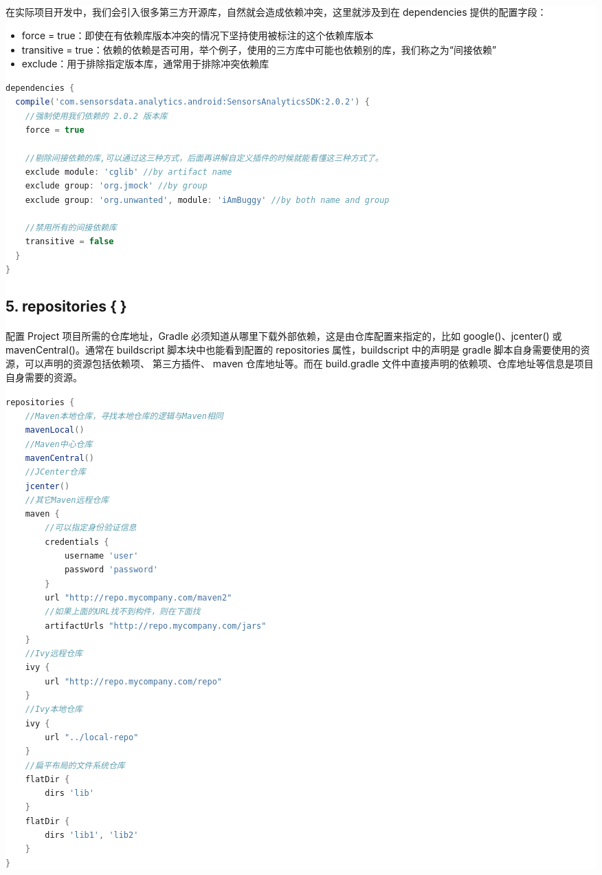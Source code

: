 在实际项目开发中，我们会引入很多第三方开源库，自然就会造成依赖冲突，这里就涉及到在 dependencies 提供的配置字段：

- force = true：即使在有依赖库版本冲突的情况下坚持使用被标注的这个依赖库版本
- transitive = true：依赖的依赖是否可用，举个例子，使用的三方库中可能也依赖别的库，我们称之为“间接依赖”
- exclude：用于排除指定版本库，通常用于排除冲突依赖库

```groovy
dependencies {
  compile('com.sensorsdata.analytics.android:SensorsAnalyticsSDK:2.0.2') {
    //强制使用我们依赖的 2.0.2 版本库
    force = true

    //剔除间接依赖的库,可以通过这三种方式，后面再讲解自定义插件的时候就能看懂这三种方式了。
    exclude module: 'cglib' //by artifact name
    exclude group: 'org.jmock' //by group
    exclude group: 'org.unwanted', module: 'iAmBuggy' //by both name and group

    //禁用所有的间接依赖库
    transitive = false
  }
}
```

## 5. repositories { }

配置 Project 项目所需的仓库地址，Gradle 必须知道从哪里下载外部依赖，这是由仓库配置来指定的，比如 google()、jcenter() 或 mavenCentral()。通常在 buildscript 脚本块中也能看到配置的 repositories 属性，buildscript 中的声明是 gradle 脚本自身需要使用的资源，可以声明的资源包括依赖项、 第三方插件、 maven 仓库地址等。而在 build.gradle 文件中直接声明的依赖项、仓库地址等信息是项目自身需要的资源。

```groovy
repositories {
    //Maven本地仓库，寻找本地仓库的逻辑与Maven相同
    mavenLocal()
    //Maven中心仓库
    mavenCentral()
    //JCenter仓库
    jcenter()
    //其它Maven远程仓库
    maven {
        //可以指定身份验证信息
        credentials {
            username 'user'
            password 'password'
        }
        url "http://repo.mycompany.com/maven2"
        //如果上面的URL找不到构件，则在下面找
        artifactUrls "http://repo.mycompany.com/jars"
    }
    //Ivy远程仓库
    ivy {
        url "http://repo.mycompany.com/repo"
    }
    //Ivy本地仓库
    ivy {
        url "../local-repo"
    }
    //扁平布局的文件系统仓库
    flatDir {
        dirs 'lib'
    }
    flatDir {
        dirs 'lib1', 'lib2'
    }
}
```
